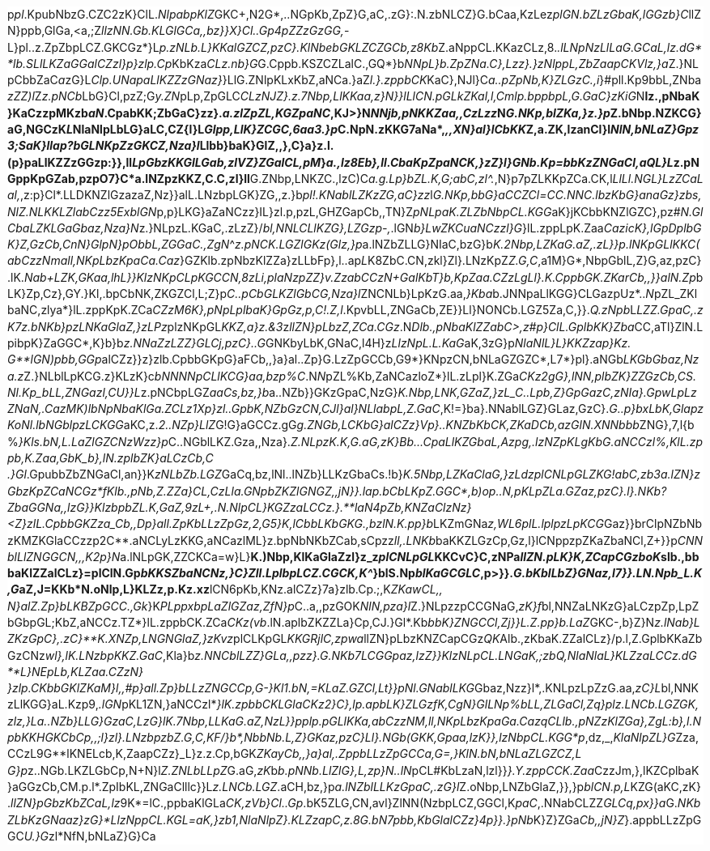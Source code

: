 p*pl*.KpubNbzG.CZC2zK}ClL.*NlpabpKlZ*GKC+,N2G*,..NGpKb,ZpZ}G,aC,.zG}:.N.zbNLCZ}G.bCaa,KzLez*plGN.bZLzGbaK,lGGzb}C*llZN}ppb,GlGa,<a,;Z*llzNN.Gb.KLGlGCa,,bz}}X}Cl..Gp4pZZzGzGG,*-L}pl..z.ZpZbpLCZ.GKCGz*}L*p.zNLb.L}KKalGZCZ,pzC}.*KlNbebGKLZCZGCb,z8K*b*Z.aNppCL.KKazCLz,8.*.lLNpNzLlLaG.GCaL,lz.dG**lb.SLlLKZaGGalCZzl}p}zlp.Cp*KbKza*CLz.nb}G*G.Cppb.KSZCZLalC.,GQ*}b*NNpL}b.ZpZNa.C},Lzz}.}zNlppL,ZbZaapCKVlz,}a*Z.}NLpCbbZaC*a*zG}L*Clp.UNapaLlKZZzGNaz}*}LlG.ZNlpKLxKbZ,aNCa.}aZ*l.}.zppbCK*KaC},NJl}C*a..pZpNb,K}ZLGzC.,i*}#pll.Kp9bbL,ZNba*zZZ)l*Z*z.pNCb*LbG}Cl,pzZ;G*y.ZN*pLp,ZpGLC*CLzNJZ}.*z.7Nbp,LlKKaa,*z*}N}}lLlCN.pGLkZKal,l,Cm***lp.bppbpL,G.GaC}zKiG*N**lz.,pNbaK}KaCzzpMKzb*aN*.CpabKK;ZbGaC}zz}.*a.zlZpZL,KGZpaNC*,KJ>}N*NNjb,pNKKZaa,,CzLzz*N*G.*NKp,blZKa*,}z.}p*Z.bNbp.NZKCG}aG,NGCzK*L*NlaNlpLbLG}aLC,CZ{l}L*Glpp,LlK}ZCGC,6aa3.}p*C.NpN.zKKG7aNa*,*,,XN}al}lCbKK*Z,a.ZK,lzanCl}l*NlN,bNLaZ}Gpz3;SaK}llap?bGLNKpZzGKCZ,Nza}l*Llbb}baK}GlZ,,},C}a}z.l.(p}paLlKZZzGGzp:}},ll*LpGbzKKGlLGab,*zlVZ*}ZGalCL,pM*}*a.,lz8Eb},ll.CbaKpZpaNCK,}zZ}l}GNb.Kp=bbKzZNGaCl,aQL}L*z.pNGppKpGZab,pzpO7}C*a.lNZpzKKZ,C.C,zl}ll**G.ZNbp,LNKZC.,lzC)C*a.g.Lp}bZL.K,G;abC,zl^.*,N}p7pZLKKpZCa.CK,l*LlLl.NGL}LzZCaLal,*,z:p}Cl*.LLDKNZlGzazaZ,Nz}}alL.LNzbpLGK}ZG,,z.}b*pl!.KNablLZKzZG,aC}zz*l*G.*NKp,bbG}aCCZCl=C*C.NNC.lbzKbG}anaGz}zbs,*NlZ.NLKKLZlabCzz5E*xblGN*p,p}LKG}aZaNCzz}IL}zl.p,pzL,GHZGapCb,,TN}Z*pNLpaK.ZLZbNbpCL.KGG*aK}jKCbbKNZlGZC},pz#*N.GlCbaLZKLGaGbaz,Nza}N*z.}NLpzL.KGaC,.zLzZ}/*bl,NNLCLlKZG},LZGzp-,*.lGN*b}LwZKCuaNCzzl}G*}lL.zppLpK.Zaa*CazicK},lGpDplbGK}Z,GzCb,CnN}GlpN}pObbL,ZGGaC.,ZgN*^*z.pNCK.LGZlGKz(Glz,}p*a.lNZbZLLG}NIaC,bzG}b*K.2Nbp,LZKaG.aZ,.zL}}*p.lNKpGLlKKC(abCzzNma*ll,NKpLbzKpaCa.Caz*}GZKlb.zpNbzKlZZa}zLLbFp},l..ap*L*K8ZbC.CN,zkl}Zl}.LNzKpZ*Z.G,C*,a1M}G*,NbpGblL,Z}G,az,pzC}.lK.*Nab+LZK,GKaa,lhL}}*KlzNKpCLpKGC*CN,8zLi,*plaNzpZZ}v.ZzabCCzN+G*alKbT}*b,KpZaa.CZzLgLl}.K.CppbGK.ZKarCb,,}*}alN.Zp*bLK}Zp,Cz},GY.}Kl,.bpCbNK,ZKGZCl,L;Z}p*C..pCbGLKZlGbCG,Nza}l*ZNCNLb}LpKzG.aa,*}Kba*b.JNNpaLlKGG}CLGazpUz*..*N*pZL_ZKlbaNC,zlya*}lL.zppKpK.ZCa*CZzM6K},pNpLplbaK}GpGz,p,C!.Z,l*.KpvbLL,ZNGaCb,ZE}}Ll}NONCb.LGZ5Za,C,}}.*Q.zNpb*L*LZZ.GpaC,.zK7z.bNKb}pzLNKaGlaZ,}zLPz*plzNKpGL*KKZ,a}z.&3*z*llZN}pLbzZ,ZCa.CGz*.N*Dlb.,pNbaKlZZabC>,z#p}ClL.GplbKK}Zba*CC,aTl}ZlN.LpibpK}ZaGGC*,K}b}b*z.NNaZzLZZ}GLCj,pzC}..G*GNKbyLbK,GNaC,l4H}z*LlzNpL.L.KaG*aK,3zG}p*NlaNlL}L}KKZzap}Kz. G**lGN)pbb,GGp*alCZz}}z}zlb.CpbbGKpG}aFCb,,}a}al..Zp}G.LzZpGCCb,G9*}KNpzCN,bNLaGZGZC*,L7*}pl}.aNGb*LKGbGbaz,Nza.z*Z.}NLblLpKCG.z}KLzK}c*bNNNNpCLlKCG}aa,bzp%C*.N*N*pZL%Kb,ZaNCazloZ*}lL.zLpl}K.ZGa*CKz2gG},lNN,plbZK}ZZGzCb,CS.*Nl*.Kp_bLL,ZNGazl,CU}}L*z.pNCbpLGZ*aaCs,bz,}b*a..NZb}}GKzGpaC,NzG}**K.*Nbp,LNK,GZaZ,}zL_C.*.Lp*b,Z}GpG*azC,zNIa*}.GpwLpLzZNaN,.Caz*MK*)lbN*pNbaKlGa.ZCLz1Xp}zl..Gp*bK,NZbGzCN,CJl}al}NLlabpL,Z.GaC*,K!=}ba}.NNablLGZ}GLaz,GzC}.*G..p}bxLbK,GlapzKoNl.lbNGblpzLCKGG*aKC,z.*2..NZp}LlZ*G!G}aGCCz.gG*g.ZNGb,LCKbG}alCZz}Vp}..KNZbKbCK,ZKaDCb,azGlN.XNNbbb*ZNG},7,l{b%*}Kls.bN,L.LaZlGZCNzWzz}p*C..NGblLKZ.Gza,,Nza}.*Z.*NLpzK.K,G.aG,*zK}B*b...CpaLlKZGbaL,Azpg,*.lzNZpKLgKbG.aNCCzl%,*KlL.zppb,K.Zaa*,GbK_b},lN.zplbZK}aLCzCb,C .}Gl*.GpubbZbZNGaCl,an}}K*zNLbZb.LGZ*GaCq,bz,lNl..lNZb}LLKzGbaCs.!b}**K.5Nbp,LZKaClaG,}zLdz*plCNLpGL*ZKG!abC,zb3a*.lZN}zGbzKpZCaNCGz*fK**lb.,pNb,Z.ZZa}CL,CzLla.GNpbZK*ZlGNGZ,,jN*}}.lap.bCbLKpZ.GGC*,b)o*p..N,pKLpZLa.GZaz,pzC}.l}.*NKb?ZbaGGNa,,lzG}}*KlzbpbZL.K,G*aZ,9zL+,.N.*NlpCL}KGZzaLCCz.}.**laN4pZb,KNZaClzNz}<Z}zlL.CpbbGK*Zza_Cb,,Dp}all.ZpKbLLzZpGz,2,G5*}K*,lCbbL*KbGKG.,bzl***N.K.pp}b*LKZmGNa*z,WL6plL.lplpzLpKCG*Gaz}}brClpNZbNbzKMZKGlaCCzzp2C**.aNCLyLzKKG,aNCazlML}z.bpNbNKbZCab,sCpzz*ll,.LNKb*baKKZLGzCp,Gz,l}lCNppzpZKaZbaNCl,Z+}}p*CNNblLlZNGGCN,,,K2p}N*a.lNLpGK,ZZCKCa=w}L}**K.)Nbp,KlKaGlaZzl}z_z*plCNLpGL*KKCvC}C,zNPa*llZN.pLK}K,ZCapCGzboK*slb.,bbbaKlZZalCLz}=plClN.Gp*bKKSZbaNCNz,}C}Zll.LplbpLCZ.CGCK,K^*}blS.Np*blKaGCGLC*,p>}}.*G.*bKblLbZ}GNaz,l7*}}.LN.Npb_L.K,G*aZ,J=KKb*N.oNlp,L}KLZz,p.Kz.xz**lCN6pKb,KNz.alCZz}7a}zlb.Cp.;,K*ZKawCL,, N}alZ.Zp}bLKBZpGCC.,Gk*}K*PLppxbpLaZlGZaz,ZfN}p*C..a,,pzGOK*NlN,pza}l*Z.}NLpzzpCCGNaG,*zK}f*bl,NNZaLNKzG}aLCzpZp,LpZbGbpGL;KbZ,aNCCz.TZ*}lL.zppbCK.ZCa*CKz(vb*.lN.aplbZKZZLa}Cp,CJ.}Gl*.Kb*bbK}ZNGCCl,Zj}}L.Z.pp}b.LaZ*GKC-,b}Z}N*z.lNab}LZKzGpC},.zC}**K.XNZp,LNGNGlaZ,}zKvz*plCLKpGL*KKGRjlC,zpwa*llZN}pLbzKNZCapCGz*QK*Alb.,zKbaK.ZZalCLz}/p.l,Z.GplbKKaZbGzCNz*wl},lK.LNzbpKKZ.GaC*,Kla}b*z.NNCblLZZ}GLa,,pzz}.*G.*NKb7LCG*Gpaz,lzZ}}*KlzNLpCL.LNG*aK,;zbQ,*NlaNl*aL}KLZzaLCCz.dG**L}NEpLb,KLZaa.CZzN} }zlp.CKbbGKlZKaM}l,,#p}all.Zp}bLLzZNGCCp,G-*}Kl1.bN,=KLaZ.GZCl,Lt}}pNl.GNablLKG*Gbaz,Nzz}l*,.KNLpzLpZzG.aa,*zC}L*bl,NNKzLlKGG}aL.Kzp9,*.lGN*pKL1ZN,}aNCCzl*_*}lK.zpbbCKLGla*CKz2}C},lp.apbL*K}ZLGzfK,CgN}Gl*LNp%bLL,ZLGaCl,Zq}pl*z.LNCb.LGZ*GK,*zlz,}L*a..NZb}LLG}GzaC,LzG}l*K.7Nbp,LLKaG.aZ,NzL}}*pplp.pGLlKKa,abCzzNM,*ll,NKpLbzKpaGa.Caz*qC*Llb.,pNZzKlZGa},ZgL:b},l.N*p*bKKHGKCbCp,,;l}zl}.LNzbpzbZ.G,C*,KF/}b*,NbbNb.L,Z}GKaz,pzC}Ll}.*NGb(GKK,Gpaa,lzK}}*,lzNbpCL.KGG*p_,dz,_,*KlaNlpZL}G*Zza,CCzL9G**lKNELcb,K,ZaapCZz}_L}z.z.Cp,bGK*ZKayCb,,}a}al,.ZppbLLzZpGCCa,G=,}KlN.bN,bNLaZLGZCZ,L G}p*z..NGb.LKZLGbCp,N+N}l*Z.ZNLbLLpZ*G.aG,*zK*b*b.pNNb.LlZlG},L,*zp}N*..lN*pCL#KbLzaN,lzl}}*}.Y.zppCCK.Zaa*CzzJm,},lKZCplbaK}aGGzCb,CM.p.l*.ZpIbKL,ZNGaClllc}}L*z.LNCb.LGZ*.aCH,bz,}p*a.lNZblLLKzGpaC,.zG}l*Z.oNbp,LNZbGlaZ,}},}p*blCN.p,L*KZG(aKC,zK}.*llZN}pGbzKbZCaL,lz*9K*=lC.,ppbaKlGLa*CK,zVb}Cl..Gp*.bK5ZLG,CN,avl}ZlNN(NzbpLCZ,GGCl,K*paC*,.NNabCLZZ*GLCq,px}}a*G.*NKbZLbKzGNaaz}zG}**LlzNppCL.KGL=aK,}zb1,*NlaNlpZ}.KLZzapC,z.8G**.bN7pbb,KbGlalCZz}4p}}.}pNb*K}Z}ZGa*Cb,,jN}Z*}.appbLLzZpGGC*U.}G*zl*NfN,bNLaZ}G}Ca